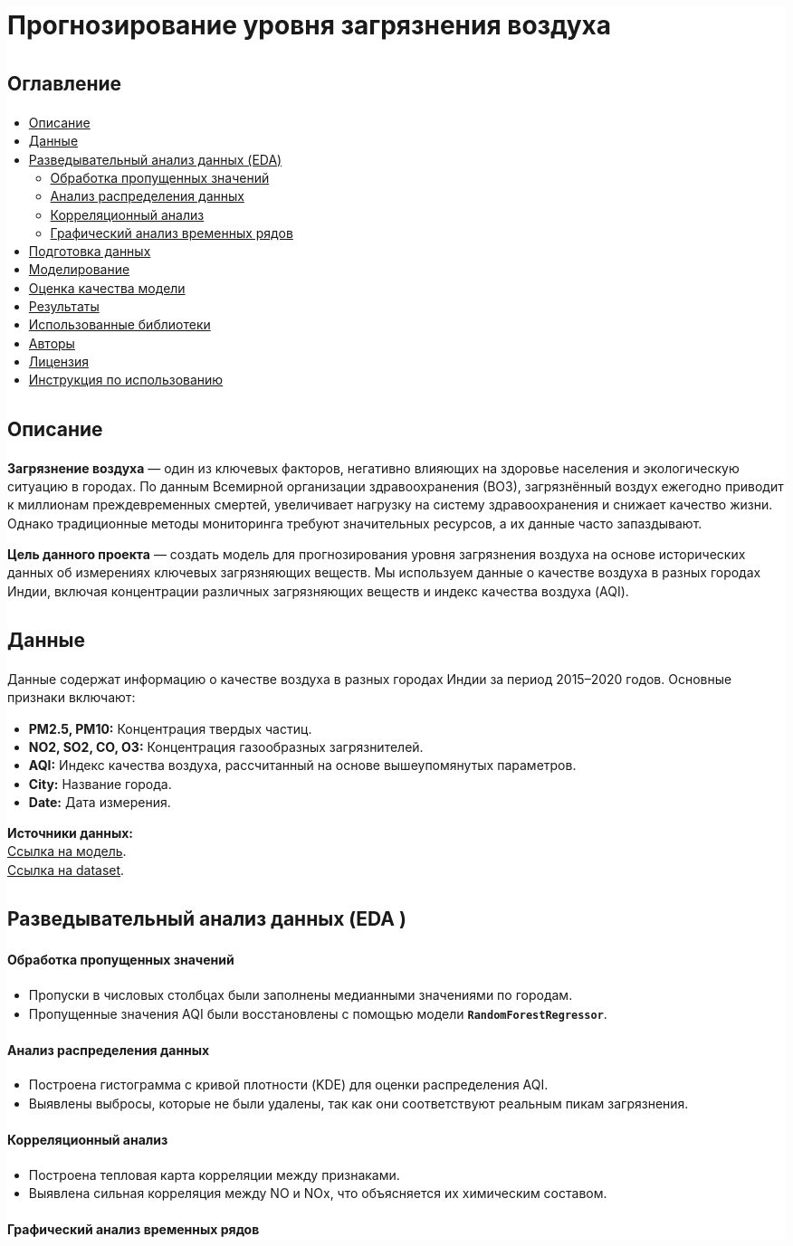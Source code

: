 
# Прогнозирование уровня загрязнения воздуха 
## Оглавление

- [Описание](#title1)
- [Данные](#title2)
- [Разведывательный анализ данных (EDA)](#title3)
    - [Обработка пропущенных значений](#title4)
    - [Анализ распределения данных](#title5)
    - [Корреляционный анализ](#title6)
    - [Графический анализ временных рядов](#title7)
- [Подготовка данных](#title8)
- [Моделирование](#title9)
- [Оценка качества модели](#title10)
- [Результаты](#title11)
- [Использованные библиотеки](#title12)
- [Авторы](#title13)
- [Лицензия](#title14)
- [Инструкция по использованию](#title15)

## <a id="title1">Описание</a>
**Загрязнение воздуха** — один из ключевых факторов, негативно влияющих на здоровье населения и экологическую ситуацию в городах. По данным Всемирной организации здравоохранения (ВОЗ), загрязнённый воздух ежегодно приводит к миллионам преждевременных смертей, увеличивает нагрузку на систему здравоохранения и снижает качество жизни. Однако традиционные методы мониторинга требуют значительных ресурсов, а их данные часто запаздывают. 

**Цель данного проекта** — создать модель для прогнозирования уровня загрязнения воздуха на основе исторических данных об измерениях ключевых загрязняющих веществ. Мы используем данные о качестве воздуха в разных городах Индии, включая концентрации различных загрязняющих веществ и индекс качества воздуха (AQI).

## <a id="title2">Данные</a>
Данные содержат информацию о качестве воздуха в разных городах Индии за период 2015–2020 годов. Основные признаки включают:
- **PM2.5, PM10:** Концентрация твердых частиц.
- **NO2, SO2, CO, O3:** Концентрация газообразных загрязнителей.
- **AQI:** Индекс качества воздуха, рассчитанный на основе вышеупомянутых параметров.
- **City:** Название города.
- **Date:** Дата измерения. 

**Источники данных:** \
  [Ссылка на модель](https://scikit-learn.org/0.16/modules/generated/sklearn.ensemble.RandomForestRegressor.html). \
  [Ссылка на dataset](https://www.kaggle.com/datasets/hirenvora/city-daycsv).
  
  

## <a id="title3"> Разведывательный анализ данных (EDA )</a>
#### <a id="title4"> Обработка пропущенных значений</a>
- Пропуски в числовых столбцах были заполнены медианными значениями по городам.
- Пропущенные значения AQI были восстановлены с помощью модели **`RandomForestRegressor`**.
#### <a id="title5"> Анализ распределения данных</a>
- Построена гистограмма с кривой плотности (KDE) для оценки распределения AQI.
- Выявлены выбросы, которые не были удалены, так как они соответствуют реальным пикам загрязнения.
#### <a id="title6"> Корреляционный анализ</a>
- Построена тепловая карта корреляции между признаками.
- Выявлена сильная корреляция между NO и NOx, что объясняется их химическим составом.
#### <a id="title7"> Графический анализ временных рядов</a>
